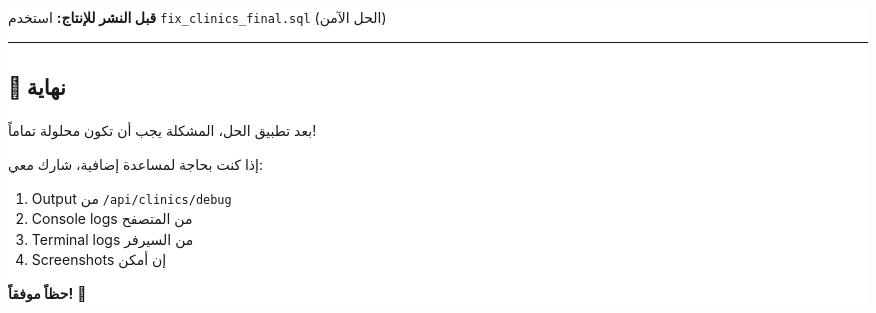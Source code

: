 **قبل النشر للإنتاج:**
استخدم `fix_clinics_final.sql` (الحل الآمن)

---

## 🎊 نهاية

بعد تطبيق الحل، المشكلة يجب أن تكون محلولة تماماً!

إذا كنت بحاجة لمساعدة إضافية، شارك معي:
1. Output من `/api/clinics/debug`
2. Console logs من المتصفح
3. Terminal logs من السيرفر
4. Screenshots إن أمكن

**حظاً موفقاً!** 🚀
